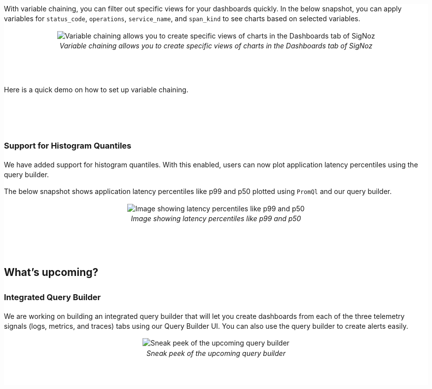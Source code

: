 With variable chaining, you can filter out specific views for your dashboards quickly. In the below snapshot, you can apply variables for `status_code`, `operations`, `service_name`, and `span_kind` to see charts based on selected variables.


<figure data-zoomable align='center'>
    <img src="/img/blog/2023/02/signal_21_variable_chaining.webp" alt="Variable chaining allows you to create specific views of charts in the Dashboards tab of SigNoz"/>
    <figcaption><i>Variable chaining allows you to create specific views of charts in the Dashboards tab of SigNoz</i></figcaption>
</figure>

<br></br>

Here is a quick demo on how to set up variable chaining.

<p>&nbsp;</p>

<LiteYoutubeEmbed id="BN0-dXNWl8Y" mute={false} />

<p>&nbsp;</p>


### Support for Histogram Quantiles

We have added support for histogram quantiles. With this enabled, users can now plot application latency percentiles using the query builder.

The below snapshot shows application latency percentiles like p99 and p50 plotted using `PromQl` and our query builder.


<figure data-zoomable align='center'>
    <img src="/img/blog/2023/02/signal_21_histogram.webp" alt="Image showing latency percentiles like p99 and p50"/>
    <figcaption><i>Image showing latency percentiles like p99 and p50</i></figcaption>
</figure>

<br></br>



## What’s upcoming?

### Integrated Query Builder

We are working on building an integrated query builder that will let you create dashboards from each of the three telemetry signals (logs, metrics, and traces) tabs using our Query Builder UI. You can also use the query builder to create alerts easily.


<figure data-zoomable align='center'>
    <img src="/img/blog/2023/02/signal_21_query_builder_new.webp" alt="Sneak peek of the upcoming query builder"/>
    <figcaption><i>Sneak peek of the upcoming query builder</i></figcaption>
</figure>

<br></br>


